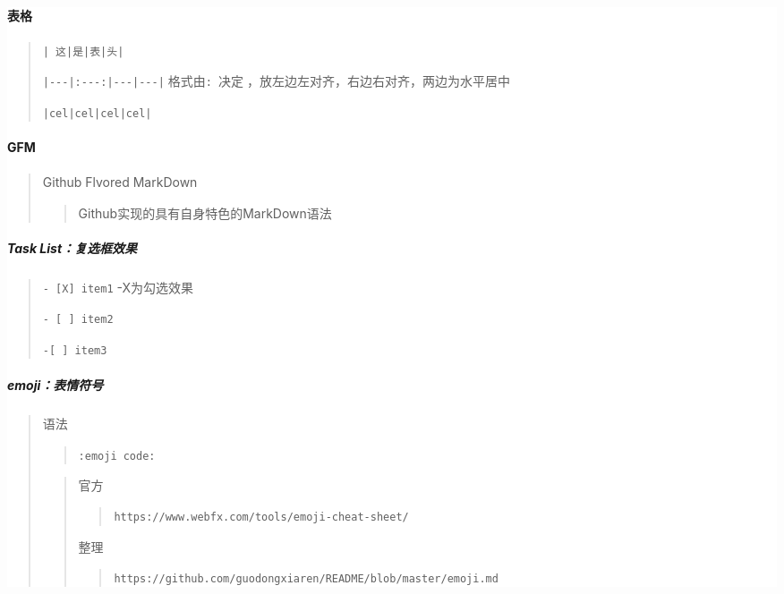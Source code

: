 #### 表格

> `| 这|是|表|头|`
>
> `|---|:---:|---|---|`				格式由`: `决定 ，放左边左对齐，右边右对齐，两边为水平居中
>
> `|cel|cel|cel|cel|`



#### GFM

> Github Flvored MarkDown
>
> > Github实现的具有自身特色的MarkDown语法

##### Task List：复选框效果

> `- [X] item1`			-X为勾选效果
>
> `- [ ] item2`
>
> `-[ ] item3`

##### emoji：表情符号

> 语法
>
> > `:emoji code:`
>
> > 官方
> >
> > > `https://www.webfx.com/tools/emoji-cheat-sheet/`
> >
> > 整理
> >
> > > `https://github.com/guodongxiaren/README/blob/master/emoji.md`